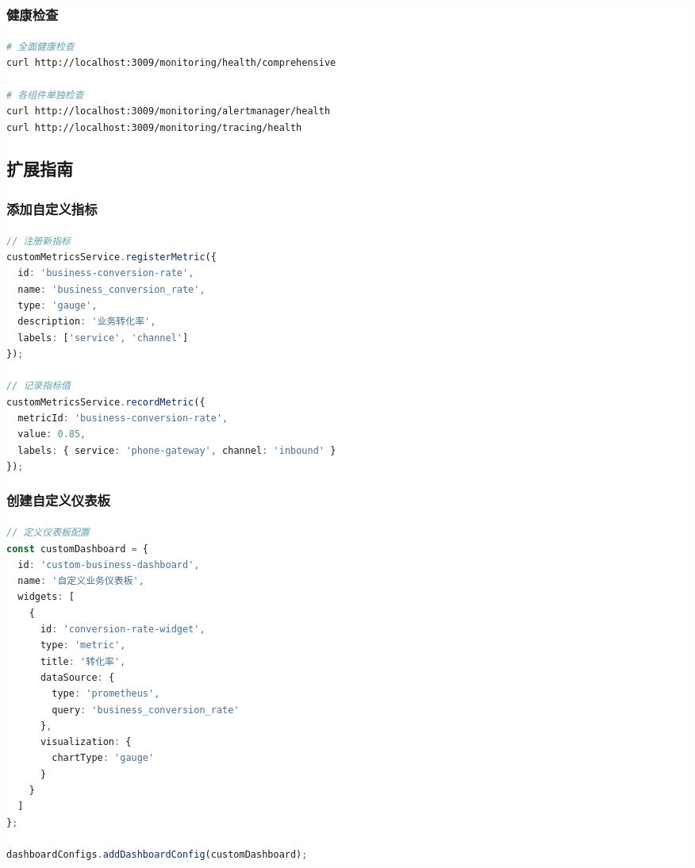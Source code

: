 ### 健康检查
```bash
# 全面健康检查
curl http://localhost:3009/monitoring/health/comprehensive

# 各组件单独检查
curl http://localhost:3009/monitoring/alertmanager/health
curl http://localhost:3009/monitoring/tracing/health
```

## 扩展指南

### 添加自定义指标
```typescript
// 注册新指标
customMetricsService.registerMetric({
  id: 'business-conversion-rate',
  name: 'business_conversion_rate',
  type: 'gauge',
  description: '业务转化率',
  labels: ['service', 'channel']
});

// 记录指标值
customMetricsService.recordMetric({
  metricId: 'business-conversion-rate',
  value: 0.85,
  labels: { service: 'phone-gateway', channel: 'inbound' }
});
```

### 创建自定义仪表板
```typescript
// 定义仪表板配置
const customDashboard = {
  id: 'custom-business-dashboard',
  name: '自定义业务仪表板',
  widgets: [
    {
      id: 'conversion-rate-widget',
      type: 'metric',
      title: '转化率',
      dataSource: {
        type: 'prometheus',
        query: 'business_conversion_rate'
      },
      visualization: {
        chartType: 'gauge'
      }
    }
  ]
};

dashboardConfigs.addDashboardConfig(customDashboard);
```
